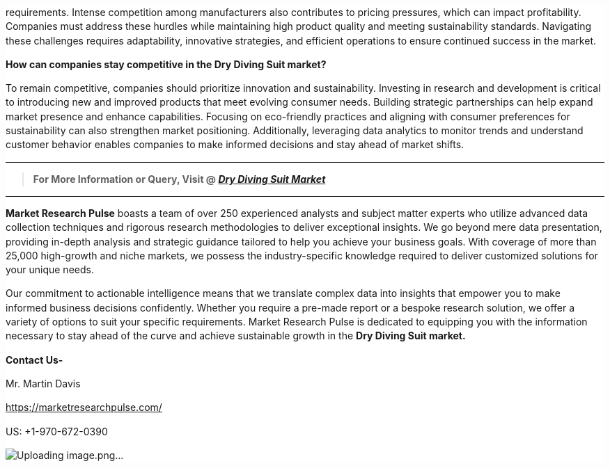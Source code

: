 requirements. Intense competition among manufacturers also contributes to pricing pressures, which can impact profitability. Companies must address these hurdles while maintaining high product quality and meeting sustainability standards. Navigating these challenges requires adaptability, innovative strategies, and efficient operations to ensure continued success in the market.</p><p><strong>How can companies stay competitive in the Dry Diving Suit market?</strong></p><p>To remain competitive, companies should prioritize innovation and sustainability. Investing in research and development is critical to introducing new and improved products that meet evolving consumer needs. Building strategic partnerships can help expand market presence and enhance capabilities. Focusing on eco-friendly practices and aligning with consumer preferences for sustainability can also strengthen market positioning. Additionally, leveraging data analytics to monitor trends and understand customer behavior enables companies to make informed decisions and stay ahead of market shifts.</p><hr /><blockquote><p><strong>For More Information or Query, Visit @&nbsp;<em><a href="https://marketresearchpulse.com/report/126847/dry-diving-suit-market?utm_source=Linkedin&utm_medium=029">Dry Diving Suit Market</a></em></strong></p></blockquote><hr /><p><strong>Market Research Pulse</strong> boasts a team of over 250 experienced analysts and subject matter experts who utilize advanced data collection techniques and rigorous research methodologies to deliver exceptional insights. We go beyond mere data presentation, providing in-depth analysis and strategic guidance tailored to help you achieve your business goals. With coverage of more than 25,000 high-growth and niche markets, we possess the industry-specific knowledge required to deliver customized solutions for your unique needs.</p><p>Our commitment to actionable intelligence means that we translate complex data into insights that empower you to make informed business decisions confidently. Whether you require a pre-made report or a bespoke research solution, we offer a variety of options to suit your specific requirements. Market Research Pulse is dedicated to equipping you with the information necessary to stay ahead of the curve and achieve sustainable growth in the <strong>Dry Diving Suit market.</strong></p><p><strong>Contact Us-</strong></p><p>Mr. Martin Davis</p><p>https://marketresearchpulse.com/</p><p>US: +1-970-672-0390</p>
![Uploading image.png…]()

